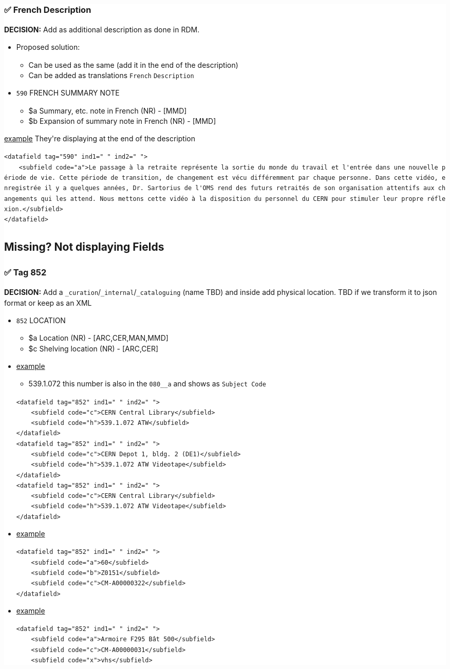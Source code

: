 ### ✅ French Description
   
**DECISION:** Add as additional description as done in RDM.

- Proposed solution:
    - Can be used as the same (add it in the end of the description)
    - Can be added as translations `French` `Description`

- `590` FRENCH SUMMARY NOTE 
    *  $a   Summary, etc. note in French (NR) - [MMD]
    *  $b   Expansion of summary note in French (NR) - [MMD]

[example](https://cds.cern.ch/record/1205594)
They're displaying at the end of the description
```xml=
<datafield tag="590" ind1=" " ind2=" ">
    <subfield code="a">Le passage à la retraite représente la sortie du monde du travail et l'entrée dans une nouvelle période de vie. Cette période de transition, de changement est vécu différemment par chaque personne. Dans cette vidéo, enregistrée il y a quelques années, Dr. Sartorius de l'OMS rend des futurs retraités de son organisation attentifs aux changements qui les attend. Nous mettons cette vidéo à la disposition du personnel du CERN pour stimuler leur propre réflexion.</subfield>
</datafield>
```
    
## Missing? Not displaying Fields

### ✅ Tag 852 

**DECISION:** Add a `_curation`/`_internal`/`_cataloguing` (name TBD) and inside add physical location. TBD if we transform it to json format or keep as an XML

- `852` LOCATION
    - $a   Location  (NR) - [ARC,CER,MAN,MMD]
    - $c   Shelving location (NR) - [ARC,CER]

- [example](https://cds.cern.ch/record/254588/) 
    - 539.1.072 this number is also in the `080__a` and shows as `Subject Code`
    ```xml=
    <datafield tag="852" ind1=" " ind2=" ">
        <subfield code="c">CERN Central Library</subfield>
        <subfield code="h">539.1.072 ATW</subfield>
    </datafield>
    <datafield tag="852" ind1=" " ind2=" ">
        <subfield code="c">CERN Depot 1, bldg. 2 (DE1)</subfield>
        <subfield code="h">539.1.072 ATW Videotape</subfield>
    </datafield>
    <datafield tag="852" ind1=" " ind2=" ">
        <subfield code="c">CERN Central Library</subfield>
        <subfield code="h">539.1.072 ATW Videotape</subfield>
    </datafield>
    ```
- [example](https://cds.cern.ch/record/332604)
    ```xml=
    <datafield tag="852" ind1=" " ind2=" ">
        <subfield code="a">60</subfield>
        <subfield code="b">Z0151</subfield>
        <subfield code="c">CM-A00000322</subfield>
    </datafield>
    ```
- [example](https://cds.cern.ch/record/546253/export/xm?ln=en)
    ```xml=
    <datafield tag="852" ind1=" " ind2=" ">
        <subfield code="a">Armoire F295 Bât 500</subfield>
        <subfield code="c">CM-A00000031</subfield>
        <subfield code="x">vhs</subfield>